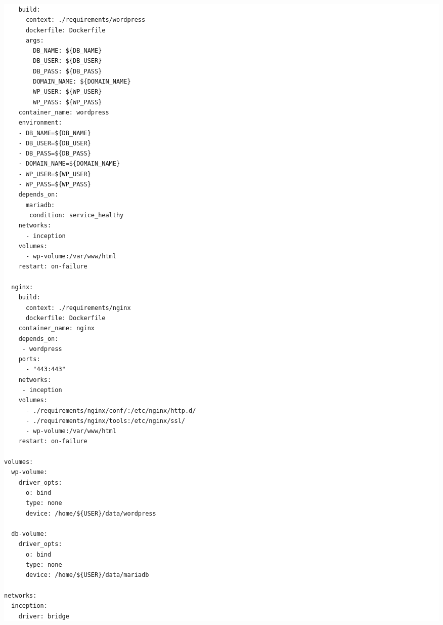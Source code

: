 ```
    build:
      context: ./requirements/wordpress
      dockerfile: Dockerfile
      args:
        DB_NAME: ${DB_NAME}
        DB_USER: ${DB_USER}
        DB_PASS: ${DB_PASS}
        DOMAIN_NAME: ${DOMAIN_NAME}
        WP_USER: ${WP_USER}
        WP_PASS: ${WP_PASS}
    container_name: wordpress
    environment:
    - DB_NAME=${DB_NAME}
    - DB_USER=${DB_USER}
    - DB_PASS=${DB_PASS}
    - DOMAIN_NAME=${DOMAIN_NAME}
    - WP_USER=${WP_USER}
    - WP_PASS=${WP_PASS}
    depends_on:
      mariadb:
       condition: service_healthy
    networks:
      - inception
    volumes:
      - wp-volume:/var/www/html
    restart: on-failure

  nginx:
    build:
      context: ./requirements/nginx
      dockerfile: Dockerfile
    container_name: nginx
    depends_on:
     - wordpress
    ports:
      - "443:443"
    networks:
     - inception
    volumes:
      - ./requirements/nginx/conf/:/etc/nginx/http.d/
      - ./requirements/nginx/tools:/etc/nginx/ssl/
      - wp-volume:/var/www/html
    restart: on-failure

volumes:
  wp-volume:
    driver_opts:
      o: bind
      type: none
      device: /home/${USER}/data/wordpress

  db-volume:
    driver_opts:
      o: bind
      type: none
      device: /home/${USER}/data/mariadb

networks:
  inception:
    driver: bridge
```
